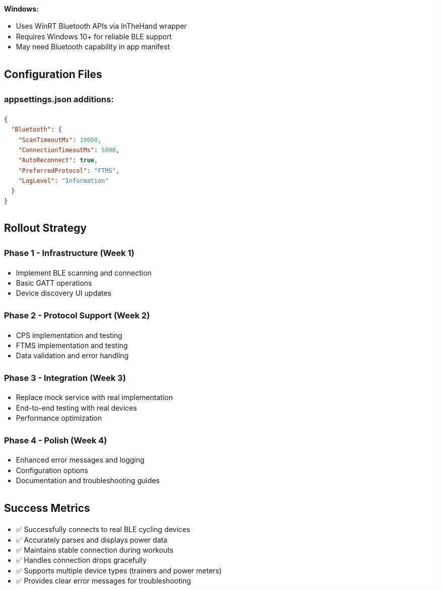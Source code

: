 **Windows:**
- Uses WinRT Bluetooth APIs via InTheHand wrapper
- Requires Windows 10+ for reliable BLE support
- May need Bluetooth capability in app manifest

## Configuration Files

### appsettings.json additions:
```json
{
  "Bluetooth": {
    "ScanTimeoutMs": 10000,
    "ConnectionTimeoutMs": 5000,
    "AutoReconnect": true,
    "PreferredProtocol": "FTMS",
    "LogLevel": "Information"
  }
}
```

## Rollout Strategy

### Phase 1 - Infrastructure (Week 1)
- Implement BLE scanning and connection
- Basic GATT operations
- Device discovery UI updates

### Phase 2 - Protocol Support (Week 2)  
- CPS implementation and testing
- FTMS implementation and testing
- Data validation and error handling

### Phase 3 - Integration (Week 3)
- Replace mock service with real implementation
- End-to-end testing with real devices
- Performance optimization

### Phase 4 - Polish (Week 4)
- Enhanced error messages and logging
- Configuration options
- Documentation and troubleshooting guides

## Success Metrics

- ✅ Successfully connects to real BLE cycling devices
- ✅ Accurately parses and displays power data
- ✅ Maintains stable connection during workouts
- ✅ Handles connection drops gracefully
- ✅ Supports multiple device types (trainers and power meters)
- ✅ Provides clear error messages for troubleshooting
